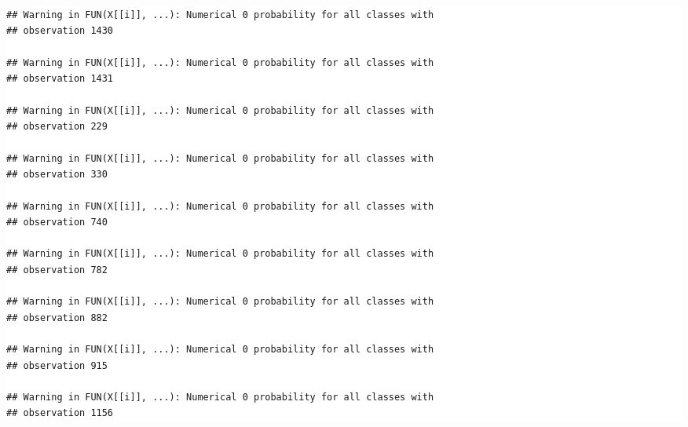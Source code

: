     ## Warning in FUN(X[[i]], ...): Numerical 0 probability for all classes with
    ## observation 1430

    ## Warning in FUN(X[[i]], ...): Numerical 0 probability for all classes with
    ## observation 1431

    ## Warning in FUN(X[[i]], ...): Numerical 0 probability for all classes with
    ## observation 229

    ## Warning in FUN(X[[i]], ...): Numerical 0 probability for all classes with
    ## observation 330

    ## Warning in FUN(X[[i]], ...): Numerical 0 probability for all classes with
    ## observation 740

    ## Warning in FUN(X[[i]], ...): Numerical 0 probability for all classes with
    ## observation 782

    ## Warning in FUN(X[[i]], ...): Numerical 0 probability for all classes with
    ## observation 882

    ## Warning in FUN(X[[i]], ...): Numerical 0 probability for all classes with
    ## observation 915

    ## Warning in FUN(X[[i]], ...): Numerical 0 probability for all classes with
    ## observation 1156
